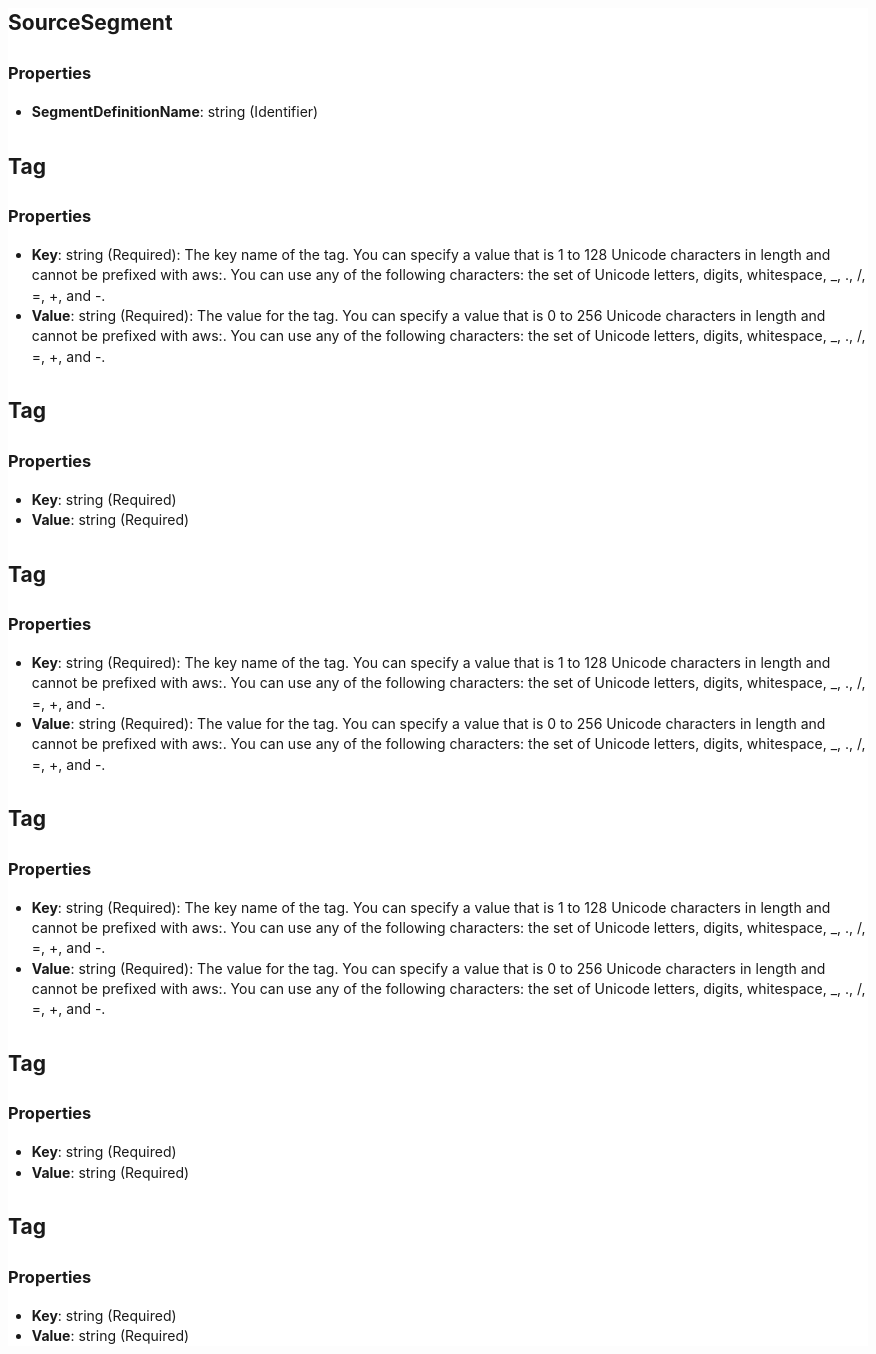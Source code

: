 ## SourceSegment
### Properties
* **SegmentDefinitionName**: string (Identifier)

## Tag
### Properties
* **Key**: string (Required): The key name of the tag. You can specify a value that is 1 to 128 Unicode characters in length and cannot be prefixed with aws:. You can use any of the following characters: the set of Unicode letters, digits, whitespace, _, ., /, =, +, and -.
* **Value**: string (Required): The value for the tag. You can specify a value that is 0 to 256 Unicode characters in length and cannot be prefixed with aws:. You can use any of the following characters: the set of Unicode letters, digits, whitespace, _, ., /, =, +, and -.

## Tag
### Properties
* **Key**: string (Required)
* **Value**: string (Required)

## Tag
### Properties
* **Key**: string (Required): The key name of the tag. You can specify a value that is 1 to 128 Unicode characters in length and cannot be prefixed with aws:. You can use any of the following characters: the set of Unicode letters, digits, whitespace, _, ., /, =, +, and -.
* **Value**: string (Required): The value for the tag. You can specify a value that is 0 to 256 Unicode characters in length and cannot be prefixed with aws:. You can use any of the following characters: the set of Unicode letters, digits, whitespace, _, ., /, =, +, and -.

## Tag
### Properties
* **Key**: string (Required): The key name of the tag. You can specify a value that is 1 to 128 Unicode characters in length and cannot be prefixed with aws:. You can use any of the following characters: the set of Unicode letters, digits, whitespace, _, ., /, =, +, and -.
* **Value**: string (Required): The value for the tag. You can specify a value that is 0 to 256 Unicode characters in length and cannot be prefixed with aws:. You can use any of the following characters: the set of Unicode letters, digits, whitespace, _, ., /, =, +, and -.

## Tag
### Properties
* **Key**: string (Required)
* **Value**: string (Required)

## Tag
### Properties
* **Key**: string (Required)
* **Value**: string (Required)
